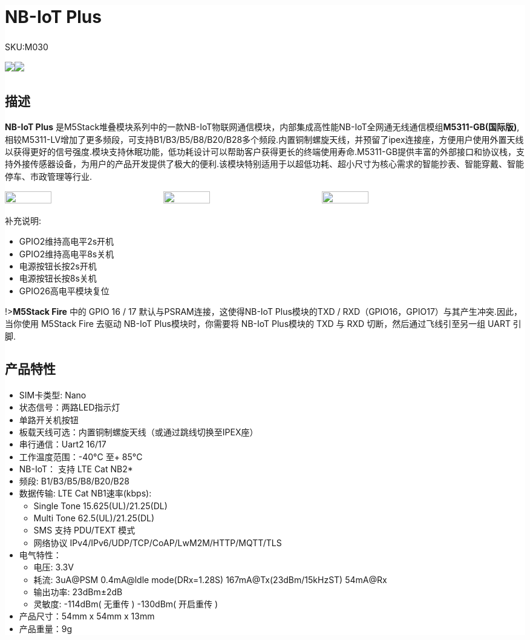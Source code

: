 # NB-IoT Plus

<el-tag effect="plain">SKU:M030</el-tag>

<div class="product_pic"><img src="assets\img\product_pics\module\nb-iot-plus\nb_iot_plus_01.webp"><img src="assets\img\product_pics\module\nb-iot-plus\nb_iot_plus_02.webp"></div> 

## 描述

**NB-IoT Plus** 是M5Stack堆叠模块系列中的一款NB-IoT物联网通信模块，内部集成高性能NB-IoT全网通无线通信模组**M5311-GB(国际版)**,相较M5311-LV增加了更多频段，可支持B1/B3/B5/B8/B20/B28多个频段.内置铜制螺旋天线，并预留了ipex连接座，方便用户使用外置天线以获得更好的信号强度.模块支持休眠功能，低功耗设计可以帮助客户获得更长的终端使用寿命.M5311-GB提供丰富的外部接口和协议栈，支持外接传感器设备，为用户的产品开发提供了极大的便利.该模块特别适用于以超低功耗、超小尺寸为核心需求的智能抄表、智能穿戴、智能停车、市政管理等行业.

<img src="assets/img/product_pics/module/nb-iot-plus/NanoSIM.jpeg" width="30%" height="30%">
<img src="assets\img\product_pics\module\nb-iot-plus\nb_iot_plus_04.webp" width="30%" height="30%">
<img src="assets\img\product_pics\module\nb-iot-plus\nb_iot_plus_05.webp" width="30%" height="30%">

补充说明:

- GPIO2维持高电平2s开机
- GPIO2维持高电平8s关机
- 电源按钮长按2s开机
- 电源按钮长按8s关机
- GPIO26高电平模块复位

!>**M5Stack Fire** 中的 GPIO 16 / 17 默认与PSRAM连接，这使得NB-IoT Plus模块的TXD / RXD（GPIO16，GPIO17）与其产生冲突.因此，当你使用 M5Stack Fire 去驱动 NB-IoT Plus模块时，你需要将 NB-IoT Plus模块的 TXD 与 RXD 切断，然后通过飞线引至另一组 UART 引脚.

## 产品特性

- SIM卡类型: Nano
- 状态信号：两路LED指示灯
- 单路开关机按钮
- 板载天线可选：内置铜制螺旋天线（或通过跳线切换至IPEX座）
- 串行通信：Uart2 16/17
- 工作温度范围：-40°C 至+ 85°C
- NB-IoT： 支持 LTE	Cat	NB2*
- 频段:
    B1/B3/B5/B8/B20/B28
- 数据传输:
    LTE Cat NB1速率(kbps):
    - Single Tone 15.625(UL)/21.25(DL)
    - Multi  Tone 62.5(UL)/21.25(DL)
    - SMS  支持 PDU/TEXT 模式
    - 网络协议 IPv4/IPv6/UDP/TCP/CoAP/LwM2M/HTTP/MQTT/TLS
- 电气特性：
    - 电压: 3.3V
    - 耗流:
        3uA@PSM
        0.4mA@ldle	mode(DRx=1.28S)
        167mA@Tx(23dBm/15kHzST)
        54mA@Rx
    - 输出功率: 23dBm±2dB
    - 灵敏度:
        -114dBm( 无重传 )
        -130dBm( 开启重传 )
- 产品尺寸：54mm x 54mm x 13mm
- 产品重量：9g
